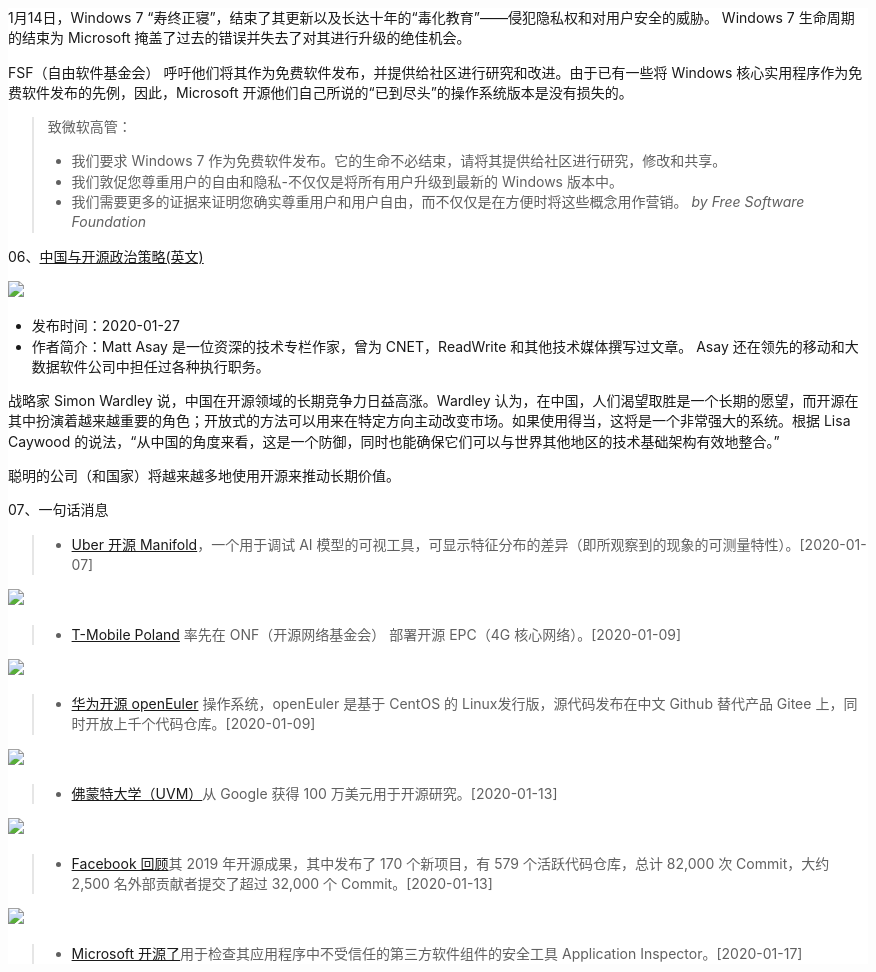 1月14日，Windows 7 “寿终正寝”，结束了其更新以及长达十年的“毒化教育”——侵犯隐私权和对用户安全的威胁。 Windows 7 生命周期的结束为 Microsoft 掩盖了过去的错误并失去了对其进行升级的绝佳机会。

FSF（自由软件基金会） 呼吁他们将其作为免费软件发布，并提供给社区进行研究和改进。由于已有一些将 Windows 核心实用程序作为免费软件发布的先例，因此，Microsoft 开源他们自己所说的“已到尽头”的操作系统版本是没有损失的。

> 致微软高管：
> - 我们要求 Windows 7 作为免费软件发布。它的生命不必结束，请将其提供给社区进行研究，修改和共享。
> - 我们敦促您尊重用户的自由和隐私-不仅仅是将所有用户升级到最新的 Windows 版本中。
> - 我们需要更多的证据来证明您确实尊重用户和用户自由，而不仅仅是在方便时将这些概念用作营销。
> _by Free Software Foundation_

06、[中国与开源政治策略(英文)](https://www.techrepublic.com/article/china-and-open-source-geopolitical-strategy-simon-wardley-weighs-in/)

![](https://cdn.nlark.com/yuque/0/2020/png/86548/1580285590393-bf798a97-261a-4383-ac26-2049d48241be.png#align=left&display=inline&height=278&name=image.png&originHeight=577&originWidth=770&size=1281421&status=done&style=none&width=371)

- 发布时间：2020-01-27
- 作者简介：Matt Asay 是一位资深的技术专栏作家，曾为 CNET，ReadWrite 和其他技术媒体撰写过文章。 Asay 还在领先的移动和大数据软件公司中担任过各种执行职务。

战略家 Simon Wardley 说，中国在开源领域的长期竞争力日益高涨。Wardley 认为，在中国，人们渴望取胜是一个长期的愿望，而开源在其中扮演着越来越重要的角色；开放式的方法可以用来在特定方向主动改变市场。如果使用得当，这将是一个非常强大的系统。根据 Lisa Caywood 的说法，“从中国的角度来看，这是一个防御，同时也能确保它们可以与世界其他地区的技术基础架构有效地整合。”

聪明的公司（和国家）将越来越多地使用开源来推动长期价值。

07、一句话消息

> - [Uber 开源 Manifold](https://venturebeat.com/2020/01/07/uber-open-sources-manifold-a-visual-tool-for-debugging-ai-models/)，一个用于调试 AI 模型的可视工具，可显示特征分布的差异（即所观察到的现象的可测量特性）。[2020-01-07]

![](https://cdn.nlark.com/yuque/0/2020/png/86548/1580373677525-838e5d94-26a4-4b8d-bd52-39a21ad82b19.png#align=left&display=inline&height=209&margin=%5Bobject%20Object%5D&name=image.png&originHeight=282&originWidth=578&size=307661&status=done&style=none&width=429)

> - [T-Mobile Poland](https://www.sdxcentral.com/articles/news/t-mobile-poland-first-to-deploy-onf-open-source-epc/2020/01/) 率先在 ONF（开源网络基金会） 部署开源 EPC（4G 核心网络）。[2020-01-09]

![](https://cdn.nlark.com/yuque/0/2020/png/86548/1580373083605-a69b1ea8-a2bf-4864-9eba-3d993f11bb3d.png#align=left&display=inline&height=274&margin=%5Bobject%20Object%5D&name=image.png&originHeight=374&originWidth=748&size=587817&status=done&style=none&width=547)

> - [华为开源 openEuler](https://fossbytes.com/huawei-releases-openeuler-centos-based-linux-distribution/) 操作系统，openEuler 是基于 CentOS 的 Linux发行版，源代码发布在中文 Github 替代产品 Gitee 上，同时开放上千个代码仓库。[2020-01-09]

![](https://cdn.nlark.com/yuque/0/2020/png/86548/1580374448101-bf0f80b6-06f4-4069-925a-db928fffbc47.png#align=left&display=inline&height=287&margin=%5Bobject%20Object%5D&name=image.png&originHeight=574&originWidth=978&size=620366&status=done&style=none&width=489)

> - [佛蒙特大学（UVM）](https://www.wcax.com/content/news/UVM-gets-1-million-from-Google-for-open-source-research-566940401.html)从 Google 获得 100 万美元用于开源研究。[2020-01-13]

![](https://cdn.nlark.com/yuque/0/2020/png/86548/1580369519089-1d888e71-205c-45d1-80c4-1c963faa2cdd.png#align=left&display=inline&height=236&margin=%5Bobject%20Object%5D&name=image.png&originHeight=388&originWidth=690&size=571701&status=done&style=none&width=419)

> - [Facebook 回顾](https://www.adweek.com/digital/facebook-shares-its-2019-year-in-review-for-open-source/)其 2019 年开源成果，其中发布了 170 个新项目，有 579 个活跃代码仓库，总计 82,000 次 Commit，大约 2,500 名外部贡献者提交了超过 32,000 个 Commit。[2020-01-13]

![](https://cdn.nlark.com/yuque/0/2020/png/86548/1580376050537-a67e6e2d-6eb1-4663-ae1a-927bc2a580eb.png#align=left&display=inline&height=251&margin=%5Bobject%20Object%5D&name=image.png&originHeight=501&originWidth=890&size=238244&status=done&style=none&width=445)

> - [Microsoft 开源了](https://www.zdnet.com/article/microsoft-application-inspector-is-now-open-source-so-use-it-to-test-code-security/)用于检查其应用程序中不受信任的第三方软件组件的安全工具 Application Inspector。[2020-01-17]
